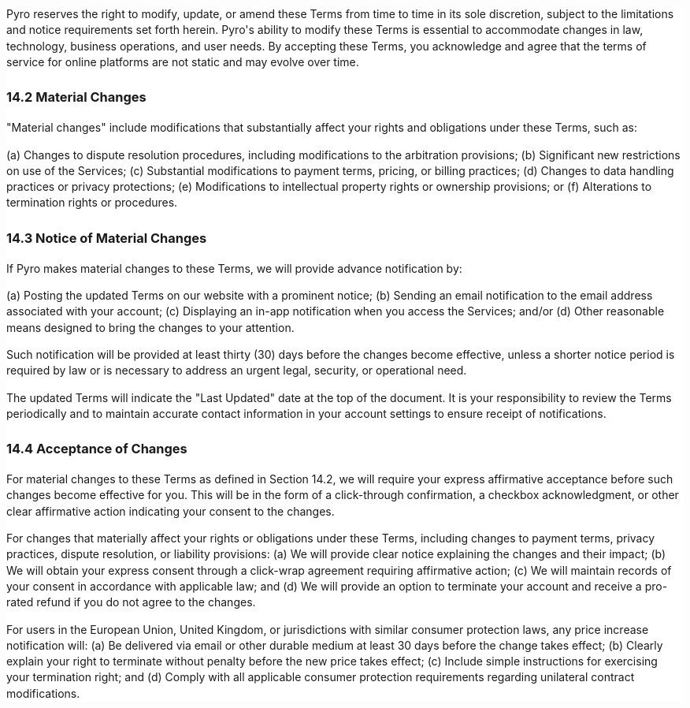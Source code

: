 Pyro reserves the right to modify, update, or amend these Terms from time to time in its sole discretion, subject to the limitations and notice requirements set forth herein. Pyro's ability to modify these Terms is essential to accommodate changes in law, technology, business operations, and user needs. By accepting these Terms, you acknowledge and agree that the terms of service for online platforms are not static and may evolve over time.

### 14.2 Material Changes

"Material changes" include modifications that substantially affect your rights and obligations under these Terms, such as:

(a) Changes to dispute resolution procedures, including modifications to the arbitration provisions;
(b) Significant new restrictions on use of the Services;
(c) Substantial modifications to payment terms, pricing, or billing practices;
(d) Changes to data handling practices or privacy protections;
(e) Modifications to intellectual property rights or ownership provisions; or
(f) Alterations to termination rights or procedures.

### 14.3 Notice of Material Changes

If Pyro makes material changes to these Terms, we will provide advance notification by:

(a) Posting the updated Terms on our website with a prominent notice;
(b) Sending an email notification to the email address associated with your account;
(c) Displaying an in-app notification when you access the Services; and/or
(d) Other reasonable means designed to bring the changes to your attention.

Such notification will be provided at least thirty (30) days before the changes become effective, unless a shorter notice period is required by law or is necessary to address an urgent legal, security, or operational need.

The updated Terms will indicate the "Last Updated" date at the top of the document. It is your responsibility to review the Terms periodically and to maintain accurate contact information in your account settings to ensure receipt of notifications.

### 14.4 Acceptance of Changes

For material changes to these Terms as defined in Section 14.2, we will require your express affirmative acceptance before such changes become effective for you. This will be in the form of a click-through confirmation, a checkbox acknowledgment, or other clear affirmative action indicating your consent to the changes.

For changes that materially affect your rights or obligations under these Terms, including changes to payment terms, privacy practices, dispute resolution, or liability provisions:
(a) We will provide clear notice explaining the changes and their impact;
(b) We will obtain your express consent through a click-wrap agreement requiring affirmative action;
(c) We will maintain records of your consent in accordance with applicable law; and
(d) We will provide an option to terminate your account and receive a pro-rated refund if you do not agree to the changes.

For users in the European Union, United Kingdom, or jurisdictions with similar consumer protection laws, any price increase notification will:
(a) Be delivered via email or other durable medium at least 30 days before the change takes effect;
(b) Clearly explain your right to terminate without penalty before the new price takes effect;
(c) Include simple instructions for exercising your termination right; and
(d) Comply with all applicable consumer protection requirements regarding unilateral contract modifications.
